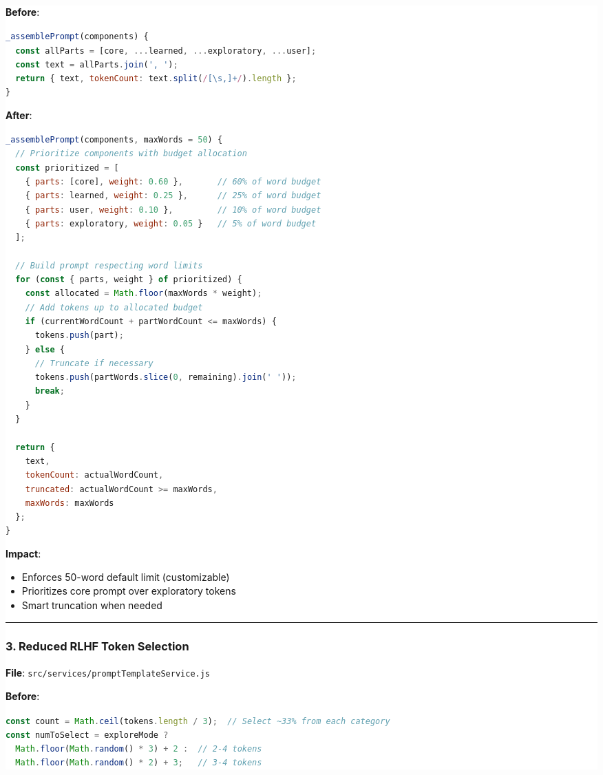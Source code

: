 **Before**:
```javascript
_assemblePrompt(components) {
  const allParts = [core, ...learned, ...exploratory, ...user];
  const text = allParts.join(', ');
  return { text, tokenCount: text.split(/[\s,]+/).length };
}
```

**After**:
```javascript
_assemblePrompt(components, maxWords = 50) {
  // Prioritize components with budget allocation
  const prioritized = [
    { parts: [core], weight: 0.60 },       // 60% of word budget
    { parts: learned, weight: 0.25 },      // 25% of word budget
    { parts: user, weight: 0.10 },         // 10% of word budget
    { parts: exploratory, weight: 0.05 }   // 5% of word budget
  ];
  
  // Build prompt respecting word limits
  for (const { parts, weight } of prioritized) {
    const allocated = Math.floor(maxWords * weight);
    // Add tokens up to allocated budget
    if (currentWordCount + partWordCount <= maxWords) {
      tokens.push(part);
    } else {
      // Truncate if necessary
      tokens.push(partWords.slice(0, remaining).join(' '));
      break;
    }
  }
  
  return {
    text,
    tokenCount: actualWordCount,
    truncated: actualWordCount >= maxWords,
    maxWords: maxWords
  };
}
```

**Impact**: 
- Enforces 50-word default limit (customizable)
- Prioritizes core prompt over exploratory tokens
- Smart truncation when needed

---

### 3. Reduced RLHF Token Selection
**File**: `src/services/promptTemplateService.js`

**Before**:
```javascript
const count = Math.ceil(tokens.length / 3);  // Select ~33% from each category
const numToSelect = exploreMode ? 
  Math.floor(Math.random() * 3) + 2 :  // 2-4 tokens
  Math.floor(Math.random() * 2) + 3;   // 3-4 tokens
```

